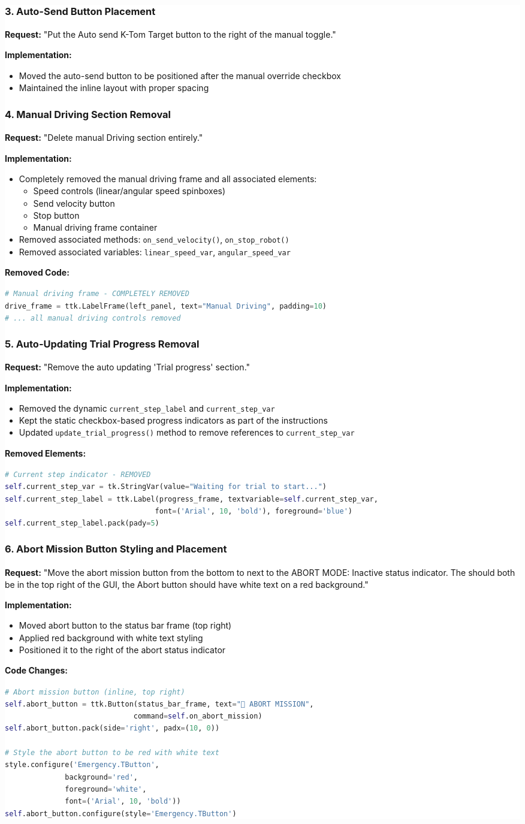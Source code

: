 ### 3. Auto-Send Button Placement
**Request:** "Put the Auto send K-Tom Target button to the right of the manual toggle."

**Implementation:**
- Moved the auto-send button to be positioned after the manual override checkbox
- Maintained the inline layout with proper spacing

### 4. Manual Driving Section Removal
**Request:** "Delete manual Driving section entirely."

**Implementation:**
- Completely removed the manual driving frame and all associated elements:
  - Speed controls (linear/angular speed spinboxes)
  - Send velocity button
  - Stop button
  - Manual driving frame container
- Removed associated methods: `on_send_velocity()`, `on_stop_robot()`
- Removed associated variables: `linear_speed_var`, `angular_speed_var`

**Removed Code:**
```python
# Manual driving frame - COMPLETELY REMOVED
drive_frame = ttk.LabelFrame(left_panel, text="Manual Driving", padding=10)
# ... all manual driving controls removed
```

### 5. Auto-Updating Trial Progress Removal
**Request:** "Remove the auto updating 'Trial progress' section."

**Implementation:**
- Removed the dynamic `current_step_label` and `current_step_var`
- Kept the static checkbox-based progress indicators as part of the instructions
- Updated `update_trial_progress()` method to remove references to `current_step_var`

**Removed Elements:**
```python
# Current step indicator - REMOVED
self.current_step_var = tk.StringVar(value="Waiting for trial to start...")
self.current_step_label = ttk.Label(progress_frame, textvariable=self.current_step_var,
                                   font=('Arial', 10, 'bold'), foreground='blue')
self.current_step_label.pack(pady=5)
```

### 6. Abort Mission Button Styling and Placement
**Request:** "Move the abort mission button from the bottom to next to the ABORT MODE: Inactive status indicator. The should both be in the top right of the GUI, the Abort button should have white text on a red background."

**Implementation:**
- Moved abort button to the status bar frame (top right)
- Applied red background with white text styling
- Positioned it to the right of the abort status indicator

**Code Changes:**
```python
# Abort mission button (inline, top right)
self.abort_button = ttk.Button(status_bar_frame, text="🚨 ABORT MISSION", 
                              command=self.on_abort_mission)
self.abort_button.pack(side='right', padx=(10, 0))

# Style the abort button to be red with white text
style.configure('Emergency.TButton', 
              background='red', 
              foreground='white',
              font=('Arial', 10, 'bold'))
self.abort_button.configure(style='Emergency.TButton')
```